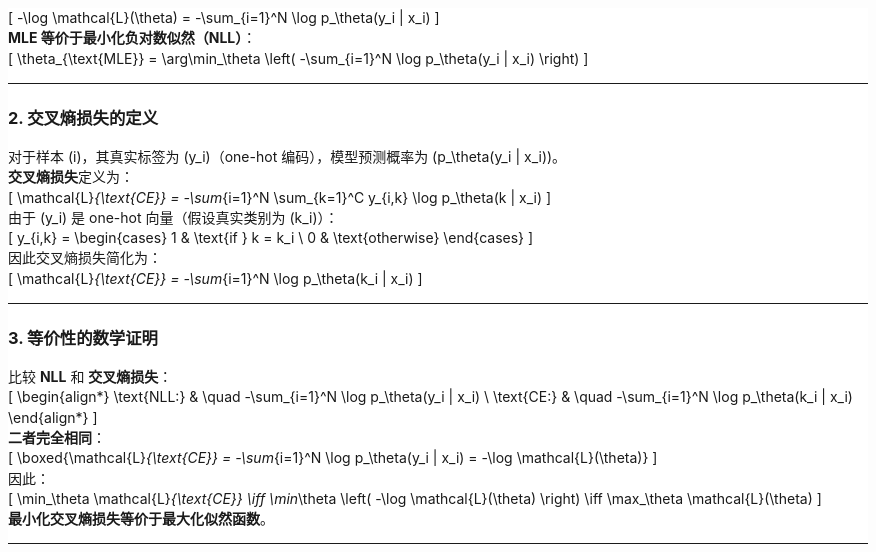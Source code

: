 \[
-\log \mathcal{L}(\theta) = -\sum_{i=1}^N \log p_\theta(y_i | x_i)
\]  
**MLE 等价于最小化负对数似然（NLL）**：  
\[
\theta_{\text{MLE}} = \arg\min_\theta \left( -\sum_{i=1}^N \log p_\theta(y_i | x_i) \right)
\]

---

### 2. **交叉熵损失的定义**
对于样本 \(i\)，其真实标签为 \(y_i\)（one-hot 编码），模型预测概率为 \(p_\theta(y_i | x_i)\)。  
**交叉熵损失**定义为：  
\[
\mathcal{L}_{\text{CE}} = -\sum_{i=1}^N \sum_{k=1}^C y_{i,k} \log p_\theta(k | x_i)
\]  
由于 \(y_i\) 是 one-hot 向量（假设真实类别为 \(k_i\)）：  
\[
y_{i,k} = \begin{cases} 
1 & \text{if } k = k_i \\
0 & \text{otherwise}
\end{cases}
\]  
因此交叉熵损失简化为：  
\[
\mathcal{L}_{\text{CE}} = -\sum_{i=1}^N \log p_\theta(k_i | x_i)
\]

---

### 3. **等价性的数学证明**
比较 **NLL** 和 **交叉熵损失**：  
\[
\begin{align*}
\text{NLL:} & \quad -\sum_{i=1}^N \log p_\theta(y_i | x_i) \\
\text{CE:} & \quad -\sum_{i=1}^N \log p_\theta(k_i | x_i)
\end{align*}
\]  
**二者完全相同**：  
\[
\boxed{\mathcal{L}_{\text{CE}} = -\sum_{i=1}^N \log p_\theta(y_i | x_i) = -\log \mathcal{L}(\theta)}
\]  
因此：  
\[
\min_\theta \mathcal{L}_{\text{CE}} \iff \min_\theta \left( -\log \mathcal{L}(\theta) \right) \iff \max_\theta \mathcal{L}(\theta)
\]  
**最小化交叉熵损失等价于最大化似然函数**。

---
